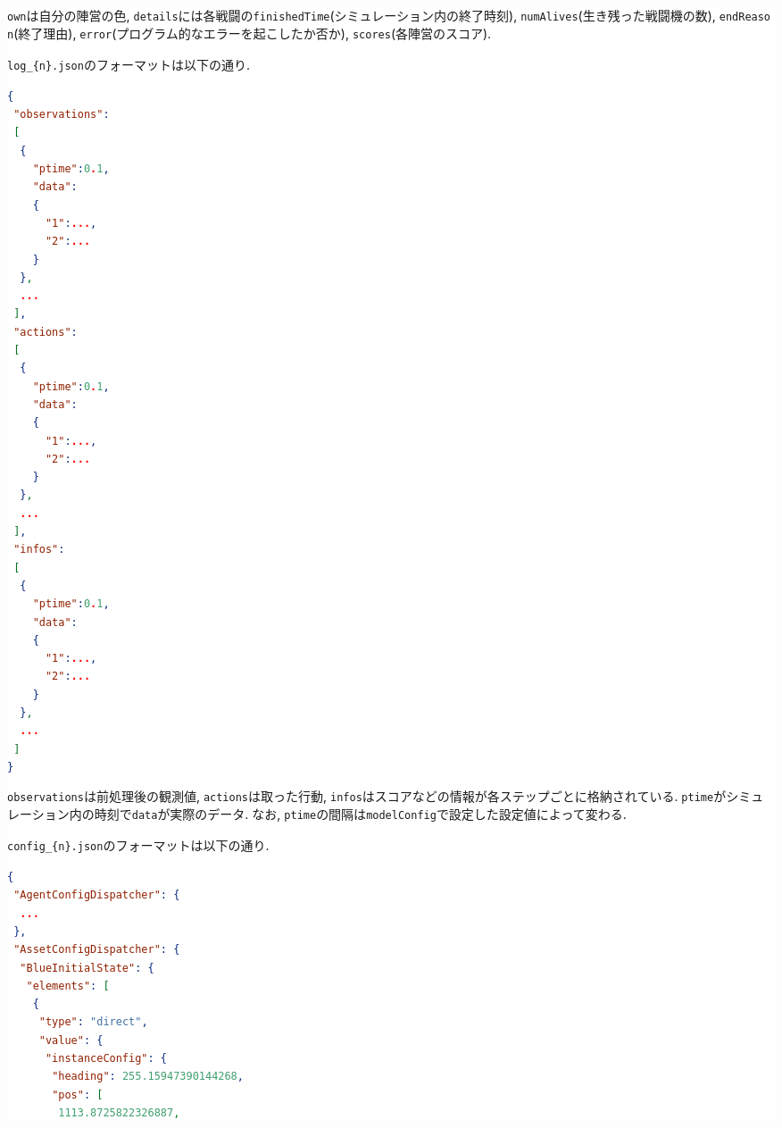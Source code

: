`own`は自分の陣営の色, `details`には各戦闘の`finishedTime`(シミュレーション内の終了時刻), `numAlives`(生き残った戦闘機の数), `endReason`(終了理由), `error`(プログラム的なエラーを起こしたか否か), `scores`(各陣営のスコア).

`log_{n}.json`のフォーマットは以下の通り.

```json
{
 "observations":
 [
  {
    "ptime":0.1,
    "data":
    {
      "1":...,
      "2":...
    }
  },
  ...
 ],
 "actions":
 [
  {
    "ptime":0.1,
    "data":
    {
      "1":...,
      "2":...
    }
  },
  ...
 ],
 "infos":
 [
  {
    "ptime":0.1,
    "data":
    {
      "1":...,
      "2":...
    }
  },
  ...
 ]
}
```

`observations`は前処理後の観測値, `actions`は取った行動, `infos`はスコアなどの情報が各ステップごとに格納されている. `ptime`がシミュレーション内の時刻で`data`が実際のデータ. なお, `ptime`の間隔は`modelConfig`で設定した設定値によって変わる.

`config_{n}.json`のフォーマットは以下の通り.

```json
{
 "AgentConfigDispatcher": {
  ...
 },
 "AssetConfigDispatcher": {
  "BlueInitialState": {
   "elements": [
    {
     "type": "direct",
     "value": {
      "instanceConfig": {
       "heading": 255.15947390144268,
       "pos": [
        1113.8725822326887,
```